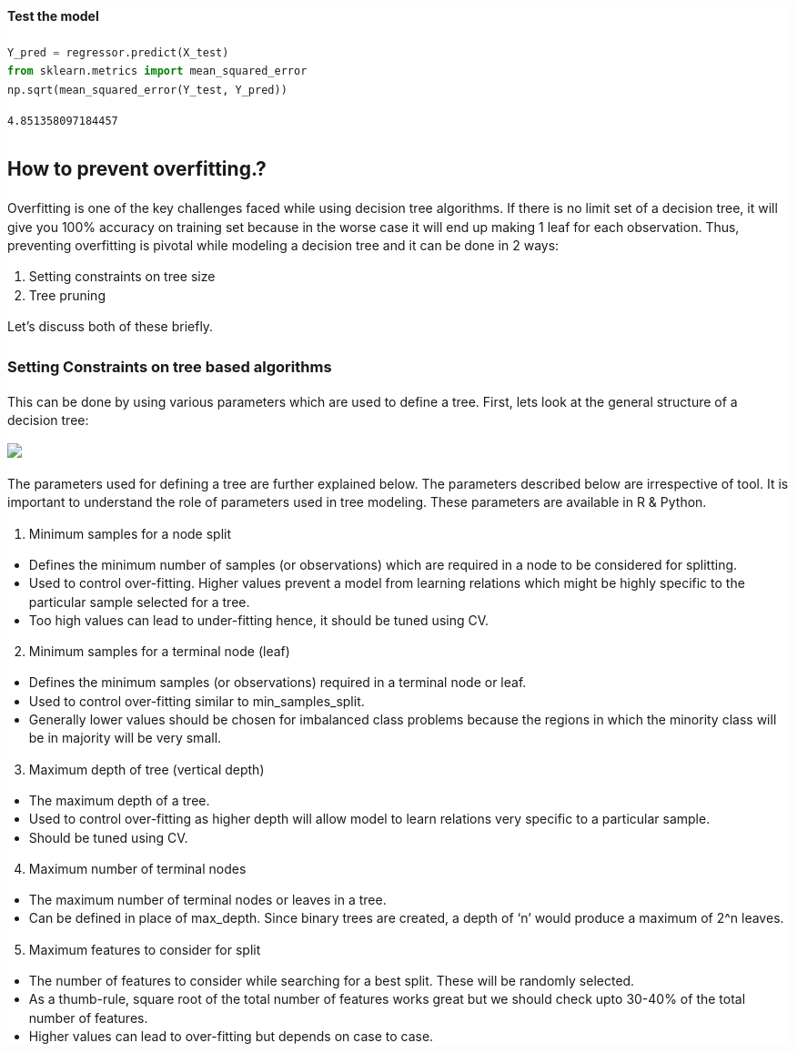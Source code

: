 
#### Test the model


```python
Y_pred = regressor.predict(X_test) 
from sklearn.metrics import mean_squared_error
np.sqrt(mean_squared_error(Y_test, Y_pred))
```




    4.851358097184457




## How to prevent overfitting.?
Overfitting is one of the key challenges faced while using decision tree algorithms. If there is no limit set of a decision tree, it will give you 100% accuracy on training set because in the worse case it will end up making 1 leaf for each observation. Thus, preventing overfitting is pivotal while modeling a decision tree and it can be done in 2 ways:
1. Setting constraints on tree size
2. Tree pruning

Let’s discuss both of these briefly.

### Setting Constraints on tree based algorithms
This can be done by using various parameters which are used to define a tree. First, lets look at the general structure of a decision tree:

![](https://www.analyticsvidhya.com/wp-content/uploads/2016/02/tree-infographic.png)

The parameters used for defining a tree are further explained below. The parameters described below are irrespective of tool. It is important to understand the role of parameters used in tree modeling. These parameters are available in R & Python.

1. Minimum samples for a node split
- Defines the minimum number of samples (or observations) which are required in a node to be considered for splitting.
- Used to control over-fitting. Higher values prevent a model from learning relations which might be highly specific to the particular sample selected for a tree.
- Too high values can lead to under-fitting hence, it should be tuned using CV.

2. Minimum samples for a terminal node (leaf)
- Defines the minimum samples (or observations) required in a terminal node or leaf.
- Used to control over-fitting similar to min_samples_split.
- Generally lower values should be chosen for imbalanced class problems because the regions in which the minority class will be in majority will be very small.

3. Maximum depth of tree (vertical depth)
- The maximum depth of a tree.
- Used to control over-fitting as higher depth will allow model to learn relations very specific to a particular sample.
- Should be tuned using CV.
4. Maximum number of terminal nodes
- The maximum number of terminal nodes or leaves in a tree.
- Can be defined in place of max_depth. Since binary trees are created, a depth of ‘n’ would produce a maximum of 2^n leaves.
5. Maximum features to consider for split
- The number of features to consider while searching for a best split. These will be randomly selected.
- As a thumb-rule, square root of the total number of features works great but we should check upto 30-40% of the total number of features.
- Higher values can lead to over-fitting but depends on case to case.
 
